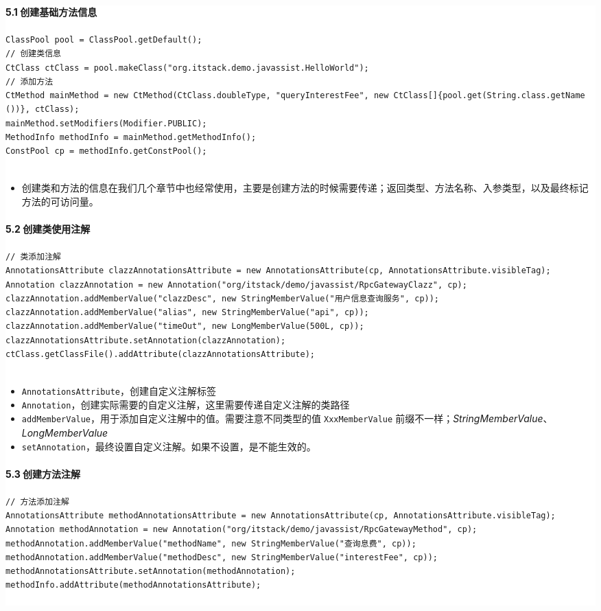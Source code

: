 #### 5.1 创建基础方法信息

```
ClassPool pool = ClassPool.getDefault();
// 创建类信息
CtClass ctClass = pool.makeClass("org.itstack.demo.javassist.HelloWorld");
// 添加方法
CtMethod mainMethod = new CtMethod(CtClass.doubleType, "queryInterestFee", new CtClass[]{pool.get(String.class.getName())}, ctClass);
mainMethod.setModifiers(Modifier.PUBLIC);
MethodInfo methodInfo = mainMethod.getMethodInfo();
ConstPool cp = methodInfo.getConstPool();


```

*   创建类和方法的信息在我们几个章节中也经常使用，主要是创建方法的时候需要传递；返回类型、方法名称、入参类型，以及最终标记方法的可访问量。

#### 5.2 创建类使用注解

```
// 类添加注解
AnnotationsAttribute clazzAnnotationsAttribute = new AnnotationsAttribute(cp, AnnotationsAttribute.visibleTag);
Annotation clazzAnnotation = new Annotation("org/itstack/demo/javassist/RpcGatewayClazz", cp);
clazzAnnotation.addMemberValue("clazzDesc", new StringMemberValue("用户信息查询服务", cp));
clazzAnnotation.addMemberValue("alias", new StringMemberValue("api", cp));
clazzAnnotation.addMemberValue("timeOut", new LongMemberValue(500L, cp));
clazzAnnotationsAttribute.setAnnotation(clazzAnnotation);
ctClass.getClassFile().addAttribute(clazzAnnotationsAttribute);


```

*   `AnnotationsAttribute`，创建自定义注解标签
*   `Annotation`，创建实际需要的自定义注解，这里需要传递自定义注解的类路径
*   `addMemberValue`，用于添加自定义注解中的值。需要注意不同类型的值 `XxxMemberValue` 前缀不一样；_StringMemberValue_、_LongMemberValue_
*   `setAnnotation`，最终设置自定义注解。如果不设置，是不能生效的。

#### 5.3 创建方法注解

```
// 方法添加注解
AnnotationsAttribute methodAnnotationsAttribute = new AnnotationsAttribute(cp, AnnotationsAttribute.visibleTag);
Annotation methodAnnotation = new Annotation("org/itstack/demo/javassist/RpcGatewayMethod", cp);
methodAnnotation.addMemberValue("methodName", new StringMemberValue("查询息费", cp));
methodAnnotation.addMemberValue("methodDesc", new StringMemberValue("interestFee", cp));
methodAnnotationsAttribute.setAnnotation(methodAnnotation);
methodInfo.addAttribute(methodAnnotationsAttribute);


```
